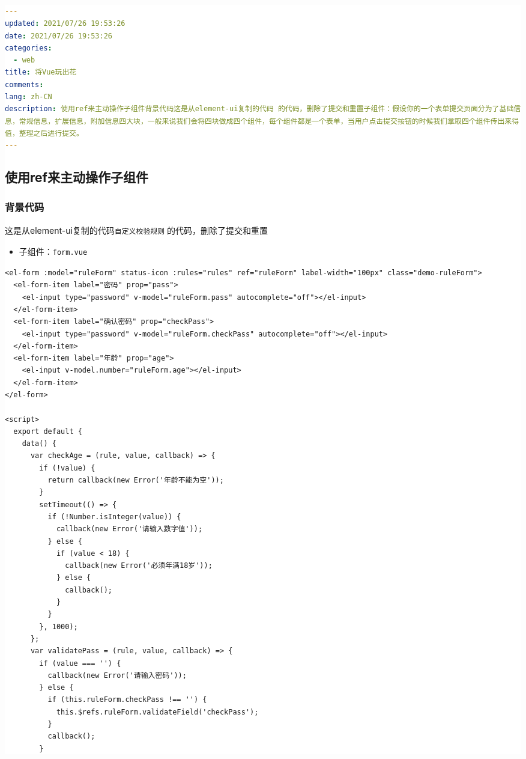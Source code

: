 ```yaml
---
updated: 2021/07/26 19:53:26
date: 2021/07/26 19:53:26
categories: 
  - web
title: 将Vue玩出花
comments: 
lang: zh-CN
description: 使用ref来主动操作子组件背景代码这是从element-ui复制的代码 的代码，删除了提交和重置子组件：假设你的一个表单提交页面分为了基础信息，常规信息，扩展信息，附加信息四大块，一般来说我们会将四块做成四个组件，每个组件都是一个表单，当用户点击提交按钮的时候我们拿取四个组件传出来得值，整理之后进行提交。
---
```


## 使用ref来主动操作子组件

### 背景代码

这是从element-ui复制的代码`自定义校验规则` 的代码，删除了提交和重置

- 子组件：`form.vue`

```vue
<el-form :model="ruleForm" status-icon :rules="rules" ref="ruleForm" label-width="100px" class="demo-ruleForm">
  <el-form-item label="密码" prop="pass">
    <el-input type="password" v-model="ruleForm.pass" autocomplete="off"></el-input>
  </el-form-item>
  <el-form-item label="确认密码" prop="checkPass">
    <el-input type="password" v-model="ruleForm.checkPass" autocomplete="off"></el-input>
  </el-form-item>
  <el-form-item label="年龄" prop="age">
    <el-input v-model.number="ruleForm.age"></el-input>
  </el-form-item>
</el-form>

<script>
  export default {
    data() {
      var checkAge = (rule, value, callback) => {
        if (!value) {
          return callback(new Error('年龄不能为空'));
        }
        setTimeout(() => {
          if (!Number.isInteger(value)) {
            callback(new Error('请输入数字值'));
          } else {
            if (value < 18) {
              callback(new Error('必须年满18岁'));
            } else {
              callback();
            }
          }
        }, 1000);
      };
      var validatePass = (rule, value, callback) => {
        if (value === '') {
          callback(new Error('请输入密码'));
        } else {
          if (this.ruleForm.checkPass !== '') {
            this.$refs.ruleForm.validateField('checkPass');
          }
          callback();
        }
```